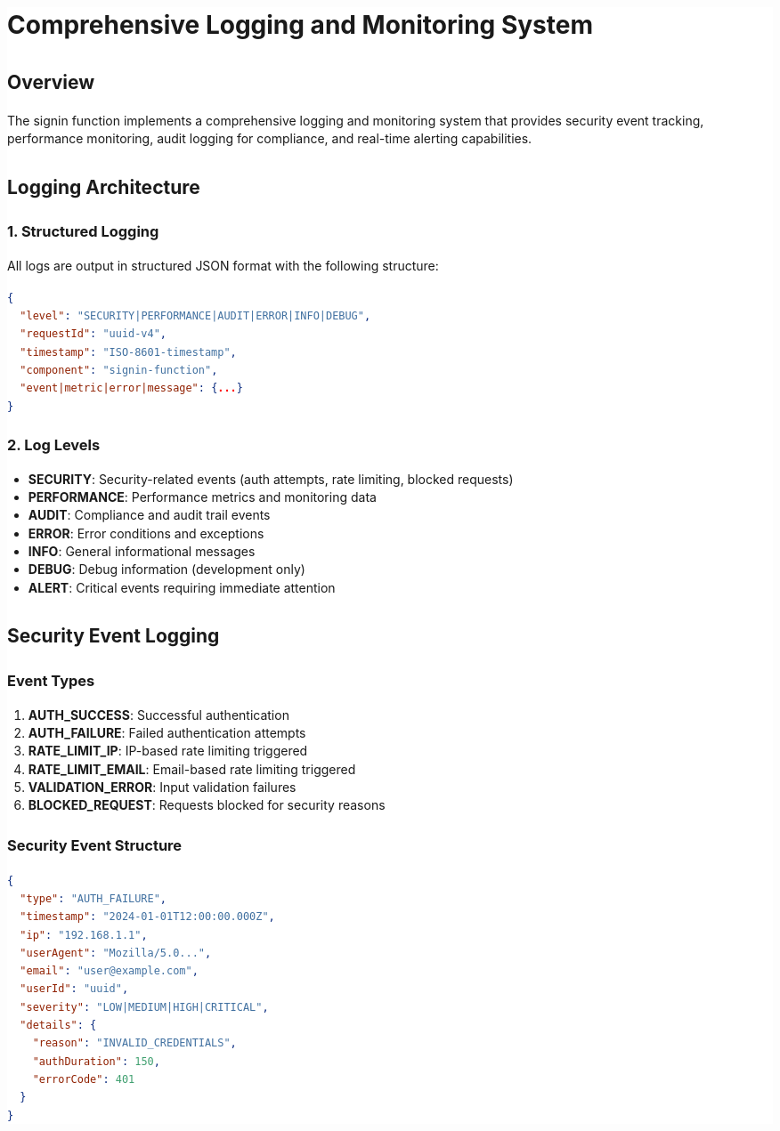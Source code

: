 # Comprehensive Logging and Monitoring System

## Overview

The signin function implements a comprehensive logging and monitoring system that provides security event tracking, performance monitoring, audit logging for compliance, and real-time alerting capabilities.

## Logging Architecture

### 1. Structured Logging

All logs are output in structured JSON format with the following structure:

```json
{
  "level": "SECURITY|PERFORMANCE|AUDIT|ERROR|INFO|DEBUG",
  "requestId": "uuid-v4",
  "timestamp": "ISO-8601-timestamp",
  "component": "signin-function",
  "event|metric|error|message": {...}
}
```

### 2. Log Levels

- **SECURITY**: Security-related events (auth attempts, rate limiting, blocked requests)
- **PERFORMANCE**: Performance metrics and monitoring data
- **AUDIT**: Compliance and audit trail events
- **ERROR**: Error conditions and exceptions
- **INFO**: General informational messages
- **DEBUG**: Debug information (development only)
- **ALERT**: Critical events requiring immediate attention

## Security Event Logging

### Event Types

1. **AUTH_SUCCESS**: Successful authentication
2. **AUTH_FAILURE**: Failed authentication attempts
3. **RATE_LIMIT_IP**: IP-based rate limiting triggered
4. **RATE_LIMIT_EMAIL**: Email-based rate limiting triggered
5. **VALIDATION_ERROR**: Input validation failures
6. **BLOCKED_REQUEST**: Requests blocked for security reasons

### Security Event Structure

```json
{
  "type": "AUTH_FAILURE",
  "timestamp": "2024-01-01T12:00:00.000Z",
  "ip": "192.168.1.1",
  "userAgent": "Mozilla/5.0...",
  "email": "user@example.com",
  "userId": "uuid",
  "severity": "LOW|MEDIUM|HIGH|CRITICAL",
  "details": {
    "reason": "INVALID_CREDENTIALS",
    "authDuration": 150,
    "errorCode": 401
  }
}
```